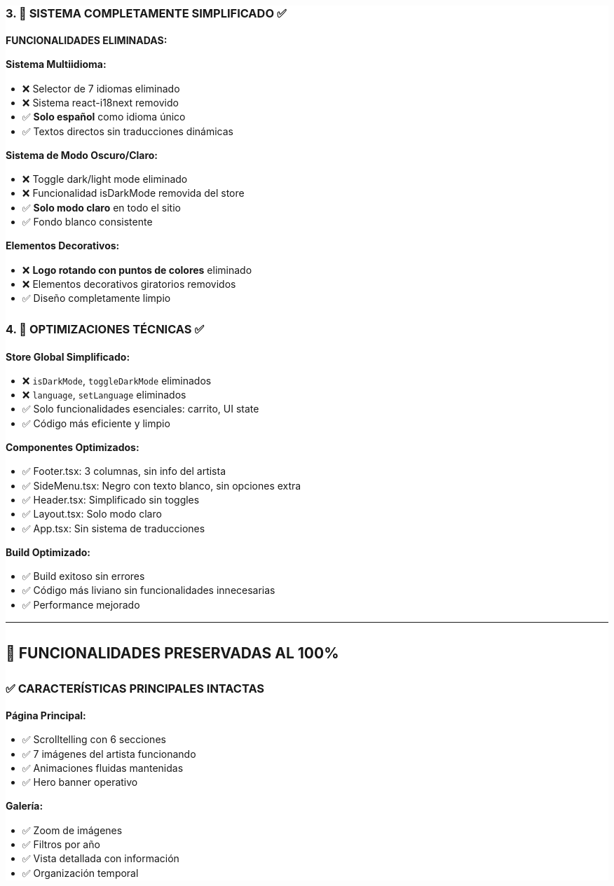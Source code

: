 ### 3. 🧹 SISTEMA COMPLETAMENTE SIMPLIFICADO ✅

**FUNCIONALIDADES ELIMINADAS:**

**Sistema Multiidioma:**
- ❌ Selector de 7 idiomas eliminado
- ❌ Sistema react-i18next removido
- ✅ **Solo español** como idioma único
- ✅ Textos directos sin traducciones dinámicas

**Sistema de Modo Oscuro/Claro:**
- ❌ Toggle dark/light mode eliminado
- ❌ Funcionalidad isDarkMode removida del store
- ✅ **Solo modo claro** en todo el sitio
- ✅ Fondo blanco consistente

**Elementos Decorativos:**
- ❌ **Logo rotando con puntos de colores** eliminado
- ❌ Elementos decorativos giratorios removidos
- ✅ Diseño completamente limpio

### 4. 🔧 OPTIMIZACIONES TÉCNICAS ✅

**Store Global Simplificado:**
- ❌ `isDarkMode`, `toggleDarkMode` eliminados
- ❌ `language`, `setLanguage` eliminados
- ✅ Solo funcionalidades esenciales: carrito, UI state
- ✅ Código más eficiente y limpio

**Componentes Optimizados:**
- ✅ Footer.tsx: 3 columnas, sin info del artista
- ✅ SideMenu.tsx: Negro con texto blanco, sin opciones extra
- ✅ Header.tsx: Simplificado sin toggles
- ✅ Layout.tsx: Solo modo claro
- ✅ App.tsx: Sin sistema de traducciones

**Build Optimizado:**
- ✅ Build exitoso sin errores
- ✅ Código más liviano sin funcionalidades innecesarias
- ✅ Performance mejorado

---

## 🚀 FUNCIONALIDADES PRESERVADAS AL 100%

### ✅ CARACTERÍSTICAS PRINCIPALES INTACTAS

**Página Principal:**
- ✅ Scrolltelling con 6 secciones
- ✅ 7 imágenes del artista funcionando
- ✅ Animaciones fluidas mantenidas
- ✅ Hero banner operativo

**Galería:**
- ✅ Zoom de imágenes
- ✅ Filtros por año
- ✅ Vista detallada con información
- ✅ Organización temporal
